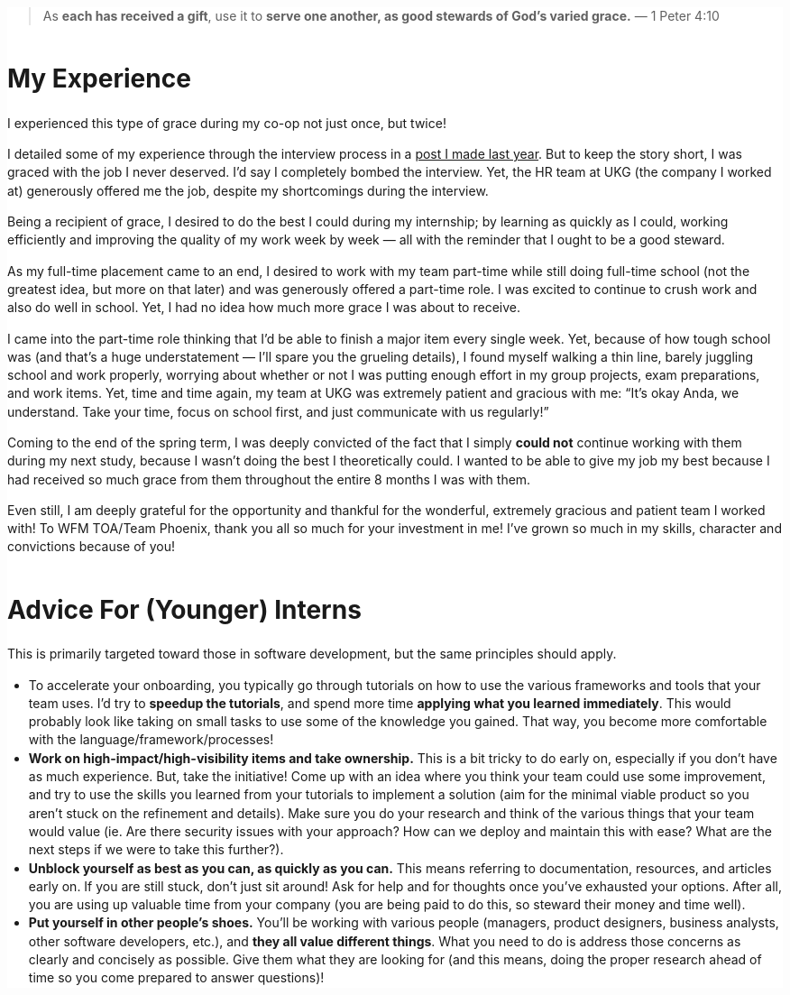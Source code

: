 > As **each has received a gift**, use it to **serve one another, as good stewards of God’s varied grace.** — 1 Peter 4:10

# My Experience

I experienced this type of grace during my co-op not just once, but twice!

I detailed some of my experience through the interview process in a [post I made last year](https://medium.com/uwccf/worried-weary-and-overworked-343ce61f9cfa). But to keep the story short, I was graced with the job I never deserved. I’d say I completely bombed the interview. Yet, the HR team at UKG (the company I worked at) generously offered me the job, despite my shortcomings during the interview.

Being a recipient of grace, I desired to do the best I could during my internship; by learning as quickly as I could, working efficiently and improving the quality of my work week by week — all with the reminder that I ought to be a good steward.

As my full-time placement came to an end, I desired to work with my team part-time while still doing full-time school (not the greatest idea, but more on that later) and was generously offered a part-time role. I was excited to continue to crush work and also do well in school. Yet, I had no idea how much more grace I was about to receive.

I came into the part-time role thinking that I’d be able to finish a major item every single week. Yet, because of how tough school was (and that’s a huge understatement — I’ll spare you the grueling details), I found myself walking a thin line, barely juggling school and work properly, worrying about whether or not I was putting enough effort in my group projects, exam preparations, and work items. Yet, time and time again, my team at UKG was extremely patient and gracious with me: “It’s okay Anda, we understand. Take your time, focus on school first, and just communicate with us regularly!”

Coming to the end of the spring term, I was deeply convicted of the fact that I simply **could not** continue working with them during my next study, because I wasn’t doing the best I theoretically could. I wanted to be able to give my job my best because I had received so much grace from them throughout the entire 8 months I was with them.

Even still, I am deeply grateful for the opportunity and thankful for the wonderful, extremely gracious and patient team I worked with! To WFM TOA/Team Phoenix, thank you all so much for your investment in me! I’ve grown so much in my skills, character and convictions because of you!

# Advice For (Younger) Interns

This is primarily targeted toward those in software development, but the same principles should apply.

- To accelerate your onboarding, you typically go through tutorials on how to use the various frameworks and tools that your team uses. I’d try to **speedup the tutorials**, and spend more time **applying what you learned immediately**. This would probably look like taking on small tasks to use some of the knowledge you gained. That way, you become more comfortable with the language/framework/processes!
- **Work on high-impact/high-visibility items and take ownership.** This is a bit tricky to do early on, especially if you don’t have as much experience. But, take the initiative! Come up with an idea where you think your team could use some improvement, and try to use the skills you learned from your tutorials to implement a solution (aim for the minimal viable product so you aren’t stuck on the refinement and details). Make sure you do your research and think of the various things that your team would value (ie. Are there security issues with your approach? How can we deploy and maintain this with ease? What are the next steps if we were to take this further?).
- **Unblock yourself as best as you can, as quickly as you can.** This means referring to documentation, resources, and articles early on. If you are still stuck, don’t just sit around! Ask for help and for thoughts once you’ve exhausted your options. After all, you are using up valuable time from your company (you are being paid to do this, so steward their money and time well).
- **Put yourself in other people’s shoes.** You’ll be working with various people (managers, product designers, business analysts, other software developers, etc.), and **they all value different things**. What you need to do is address those concerns as clearly and concisely as possible. Give them what they are looking for (and this means, doing the proper research ahead of time so you come prepared to answer questions)!